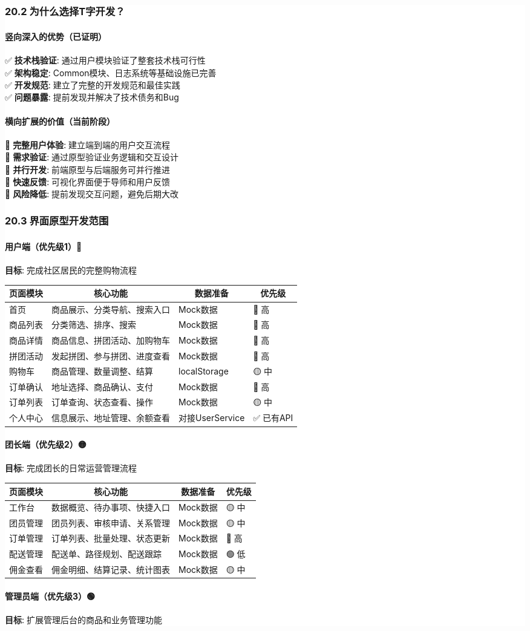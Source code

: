 ### 20.2 为什么选择T字开发？

#### 竖向深入的优势（已证明）
✅ **技术栈验证**: 通过用户模块验证了整套技术栈可行性  
✅ **架构稳定**: Common模块、日志系统等基础设施已完善  
✅ **开发规范**: 建立了完整的开发规范和最佳实践  
✅ **问题暴露**: 提前发现并解决了技术债务和Bug

#### 横向扩展的价值（当前阶段）
🎯 **完整用户体验**: 建立端到端的用户交互流程  
🎯 **需求验证**: 通过原型验证业务逻辑和交互设计  
🎯 **并行开发**: 前端原型与后端服务可并行推进  
🎯 **快速反馈**: 可视化界面便于导师和用户反馈  
🎯 **风险降低**: 提前发现交互问题，避免后期大改

### 20.3 界面原型开发范围

#### 用户端（优先级1）🔴
**目标**: 完成社区居民的完整购物流程

| 页面模块 | 核心功能 | 数据准备 | 优先级 |
|---------|---------|---------|--------|
| 首页 | 商品展示、分类导航、搜索入口 | Mock数据 | 🔴 高 |
| 商品列表 | 分类筛选、排序、搜索 | Mock数据 | 🔴 高 |
| 商品详情 | 商品信息、拼团活动、加购物车 | Mock数据 | 🔴 高 |
| 拼团活动 | 发起拼团、参与拼团、进度查看 | Mock数据 | 🔴 高 |
| 购物车 | 商品管理、数量调整、结算 | localStorage | 🟡 中 |
| 订单确认 | 地址选择、商品确认、支付 | Mock数据 | 🔴 高 |
| 订单列表 | 订单查询、状态查看、操作 | Mock数据 | 🟡 中 |
| 个人中心 | 信息展示、地址管理、余额查看 | 对接UserService | ✅ 已有API |

#### 团长端（优先级2）🟡
**目标**: 完成团长的日常运营管理流程

| 页面模块 | 核心功能 | 数据准备 | 优先级 |
|---------|---------|---------|--------|
| 工作台 | 数据概览、待办事项、快捷入口 | Mock数据 | 🟡 中 |
| 团员管理 | 团员列表、审核申请、关系管理 | Mock数据 | 🟡 中 |
| 订单管理 | 订单列表、批量处理、状态更新 | Mock数据 | 🔴 高 |
| 配送管理 | 配送单、路径规划、配送跟踪 | Mock数据 | 🟢 低 |
| 佣金查看 | 佣金明细、结算记录、统计图表 | Mock数据 | 🟡 中 |

#### 管理员端（优先级3）🟢
**目标**: 扩展管理后台的商品和业务管理功能
